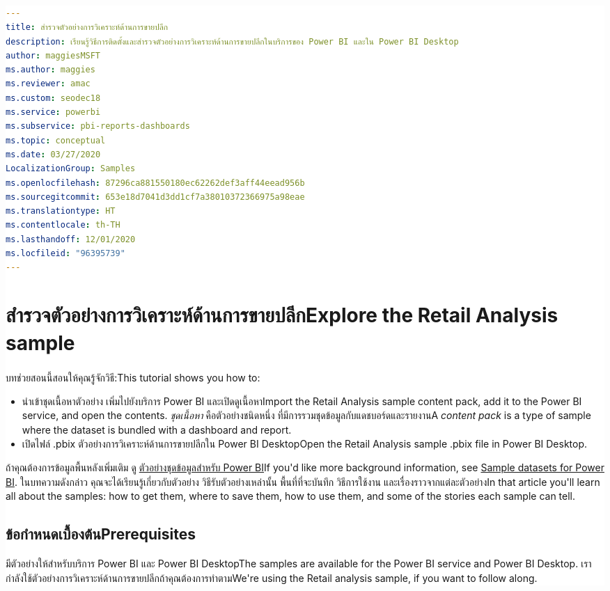 ```yaml
---
title: สำรวจตัวอย่างการวิเคราะห์ด้านการขายปลีก
description: เรียนรู้วิธีการติดตั้งและสำรวจตัวอย่างการวิเคราะห์ด้านการขายปลีกในบริการของ Power BI และใน Power BI Desktop
author: maggiesMSFT
ms.author: maggies
ms.reviewer: amac
ms.custom: seodec18
ms.service: powerbi
ms.subservice: pbi-reports-dashboards
ms.topic: conceptual
ms.date: 03/27/2020
LocalizationGroup: Samples
ms.openlocfilehash: 87296ca881550180ec62262def3aff44eead956b
ms.sourcegitcommit: 653e18d7041d3dd1cf7a38010372366975a98eae
ms.translationtype: HT
ms.contentlocale: th-TH
ms.lasthandoff: 12/01/2020
ms.locfileid: "96395739"
---
```

# <a name="explore-the-retail-analysis-sample"></a><span data-ttu-id="d42cb-103">สำรวจตัวอย่างการวิเคราะห์ด้านการขายปลีก</span><span class="sxs-lookup"><span data-stu-id="d42cb-103">Explore the Retail Analysis sample</span></span>

<span data-ttu-id="d42cb-104">บทช่วยสอนนี้สอนให้คุณรู้จักวิธี:</span><span class="sxs-lookup"><span data-stu-id="d42cb-104">This tutorial shows you how to:</span></span> 
- <span data-ttu-id="d42cb-105">นำเข้าชุดเนื้อหาตัวอย่าง เพิ่มไปยังบริการ Power BI และเปิดดูเนื้อหา</span><span class="sxs-lookup"><span data-stu-id="d42cb-105">Import the Retail Analysis sample content pack, add it to the Power BI service, and open the contents.</span></span> <span data-ttu-id="d42cb-106">*ชุดเนื้อหา* คือตัวอย่างชนิดหนึ่ง ที่มีการรวมชุดข้อมูลกับแดชบอร์ดและรายงาน</span><span class="sxs-lookup"><span data-stu-id="d42cb-106">A *content pack* is a type of sample where the dataset is bundled with a dashboard and report.</span></span> 
- <span data-ttu-id="d42cb-107">เปิดไฟล์ .pbix ตัวอย่างการวิเคราะห์ด้านการขายปลีกใน Power BI Desktop</span><span class="sxs-lookup"><span data-stu-id="d42cb-107">Open the Retail Analysis sample .pbix file in Power BI Desktop.</span></span>

<span data-ttu-id="d42cb-108">ถ้าคุณต้องการข้อมูลพื้นหลังเพิ่มเติม ดู [ตัวอย่างชุดข้อมูลสำหรับ Power BI](sample-datasets.md)</span><span class="sxs-lookup"><span data-stu-id="d42cb-108">If you'd like more background information, see [Sample datasets for Power BI](sample-datasets.md).</span></span> <span data-ttu-id="d42cb-109">ในบทความดังกล่าว คุณจะได้เรียนรู้เกี่ยวกับตัวอย่าง วิธีรับตัวอย่างเหล่านั้น พื้นที่ที่จะบันทึก วิธีการใช้งาน และเรื่องราวจากแต่ละตัวอย่าง</span><span class="sxs-lookup"><span data-stu-id="d42cb-109">In that article you'll learn all about the samples: how to get them, where to save them, how to use them, and some of the stories each sample can tell.</span></span> 

## <a name="prerequisites"></a><span data-ttu-id="d42cb-110">ข้อกำหนดเบื้องต้น</span><span class="sxs-lookup"><span data-stu-id="d42cb-110">Prerequisites</span></span>
<span data-ttu-id="d42cb-111">มีตัวอย่างให้สำหรับบริการ Power BI และ Power BI Desktop</span><span class="sxs-lookup"><span data-stu-id="d42cb-111">The samples are available for the Power BI service and Power BI Desktop.</span></span> <span data-ttu-id="d42cb-112">เรากำลังใช้ตัวอย่างการวิเคราะห์ด้านการขายปลีกถ้าคุณต้องการทำตาม</span><span class="sxs-lookup"><span data-stu-id="d42cb-112">We're using the Retail analysis sample, if you want to follow along.</span></span>
